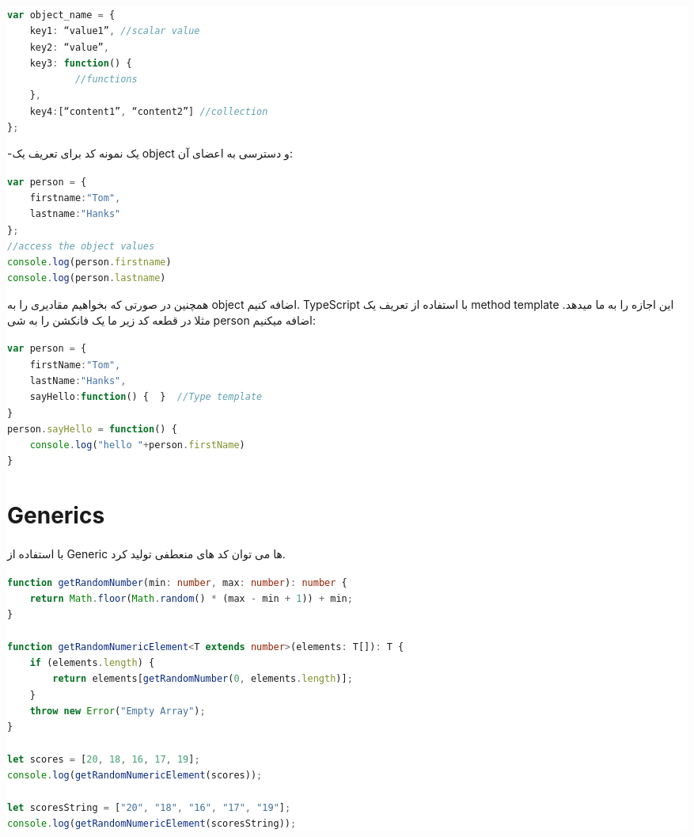 <div dir="ltr">

```typescript
var object_name = { 
    key1: “value1”, //scalar value 
    key2: “value”,  
    key3: function() {
            //functions 
    }, 
    key4:[“content1”, “content2”] //collection  
};
```
</div>

-یک نمونه کد برای تعریف یک object و دسترسی به اعضای آن:

<div dir="ltr">

```typescript
var person = { 
    firstname:"Tom", 
    lastname:"Hanks" 
}; 
//access the object values 
console.log(person.firstname) 
console.log(person.lastname)
```
</div>

همچنین در صورتی که بخواهیم مقادیری را به object اضافه کنیم. TypeScript با استفاده از تعریف یک method template این اجازه را به ما میدهد. مثلا در قطعه کد زیر ما یک فانکشن را به شی person اضافه میکنیم:

<div dir="ltr">

```typescript
var person = {
    firstName:"Tom", 
    lastName:"Hanks", 
    sayHello:function() {  }  //Type template 
} 
person.sayHello = function() {  
    console.log("hello "+person.firstName)
} 
```
</div>

# Generics
با استفاده از Generic ها می توان کد های منعطفی تولید کرد.

<div dir="ltr">

```typescript
function getRandomNumber(min: number, max: number): number {
    return Math.floor(Math.random() * (max - min + 1)) + min;
}

function getRandomNumericElement<T extends number>(elements: T[]): T {
    if (elements.length) {
        return elements[getRandomNumber(0, elements.length)];
    }
    throw new Error("Empty Array");
}

let scores = [20, 18, 16, 17, 19];
console.log(getRandomNumericElement(scores));

let scoresString = ["20", "18", "16", "17", "19"];
console.log(getRandomNumericElement(scoresString));
```